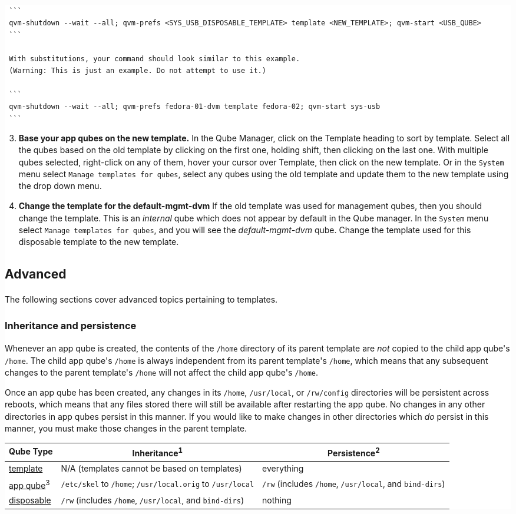      ```
     qvm-shutdown --wait --all; qvm-prefs <SYS_USB_DISPOSABLE_TEMPLATE> template <NEW_TEMPLATE>; qvm-start <USB_QUBE>
     ```

     With substitutions, your command should look similar to this example.
     (Warning: This is just an example. Do not attempt to use it.)

     ```
     qvm-shutdown --wait --all; qvm-prefs fedora-01-dvm template fedora-02; qvm-start sys-usb
     ```

3. **Base your app qubes on the new template.** In the Qube Manager, click on
   the Template heading to sort by template. Select all the qubes based on the
   old template by clicking on the first one, holding shift, then clicking on
   the last one. With multiple qubes selected, right-click on any of them,
   hover your cursor over Template, then click on the new template.
    Or in the `System` menu select `Manage templates for qubes`, select
    any qubes using the old template and update them to the new template
    using the drop down menu.

4. **Change the template for the default-mgmt-dvm** If the old template
    was used for management qubes, then you should change the template.
    This is an *internal* qube which does not appear by default in the Qube manager.
    In the `System` menu select `Manage templates for qubes`, and you will see the *default-mgmt-dvm* qube.
    Change the template used for this disposable template to the new template.

## Advanced

The following sections cover advanced topics pertaining to templates.

### Inheritance and persistence

Whenever an app qube is created, the contents of the `/home` directory of its
parent template are *not* copied to the child app qube's `/home`. The child app
qube's `/home` is always independent from its parent template's `/home`, which
means that any subsequent changes to the parent template's `/home` will not
affect the child app qube's `/home`.

Once an app qube has been created, any changes in its `/home`, `/usr/local`, or
`/rw/config` directories will be persistent across reboots, which means that
any files stored there will still be available after restarting the app qube.
No changes in any other directories in app qubes persist in this manner. If you
would like to make changes in other directories which *do* persist in this
manner, you must make those changes in the parent template.

| Qube Type                                       | Inheritance<sup>1</sup>                                   | Persistence<sup>2</sup>                                 |
|-------------------------------------------------|-----------------------------------------------------------|---------------------------------------------------------|
| [template](/doc/glossary/#template)             | N/A (templates cannot be based on templates)              | everything                                              |
| [app qube](/doc/glossary/#app-qube)<sup>3</sup> | `/etc/skel` to `/home`; `/usr/local.orig` to `/usr/local` | `/rw` (includes `/home`, `/usr/local`, and `bind-dirs`) |
| [disposable](/doc/glossary/#disposable)         | `/rw` (includes `/home`, `/usr/local`, and `bind-dirs`)   | nothing                                                 |
